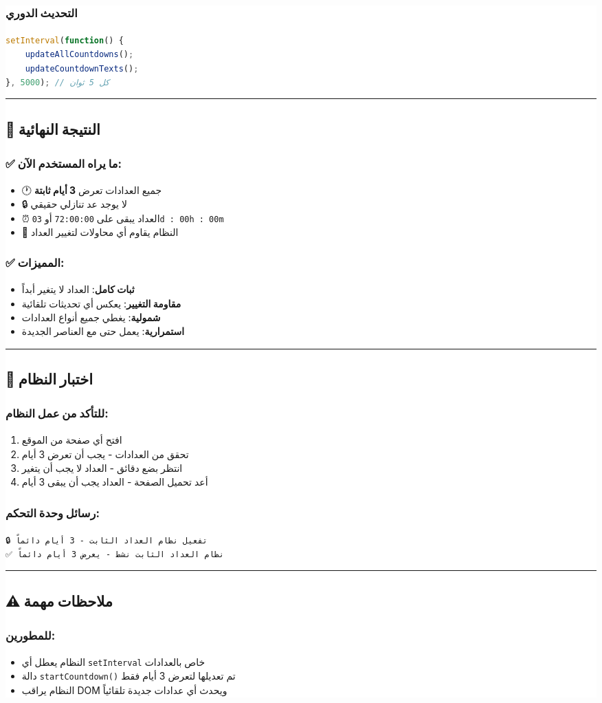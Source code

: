 ### **التحديث الدوري**
```javascript
setInterval(function() {
    updateAllCountdowns();
    updateCountdownTexts();
}, 5000); // كل 5 ثوان
```

---

## 🎯 النتيجة النهائية

### ✅ **ما يراه المستخدم الآن:**
- 🕐 جميع العدادات تعرض **3 أيام ثابتة**
- 🔒 لا يوجد عد تنازلي حقيقي
- ⏰ العداد يبقى على `72:00:00` أو `03d : 00h : 00m`
- 🔄 النظام يقاوم أي محاولات لتغيير العداد

### ✅ **المميزات:**
- **ثبات كامل**: العداد لا يتغير أبداً
- **مقاومة التغيير**: يعكس أي تحديثات تلقائية
- **شمولية**: يغطي جميع أنواع العدادات
- **استمرارية**: يعمل حتى مع العناصر الجديدة

---

## 🧪 اختبار النظام

### **للتأكد من عمل النظام:**
1. افتح أي صفحة من الموقع
2. تحقق من العدادات - يجب أن تعرض 3 أيام
3. انتظر بضع دقائق - العداد لا يجب أن يتغير
4. أعد تحميل الصفحة - العداد يجب أن يبقى 3 أيام

### **رسائل وحدة التحكم:**
```
🔒 تفعيل نظام العداد الثابت - 3 أيام دائماً
✅ نظام العداد الثابت نشط - يعرض 3 أيام دائماً
```

---

## ⚠️ ملاحظات مهمة

### **للمطورين:**
- النظام يعطل أي `setInterval` خاص بالعدادات
- دالة `startCountdown()` تم تعديلها لتعرض 3 أيام فقط
- النظام يراقب DOM ويحدث أي عدادات جديدة تلقائياً
